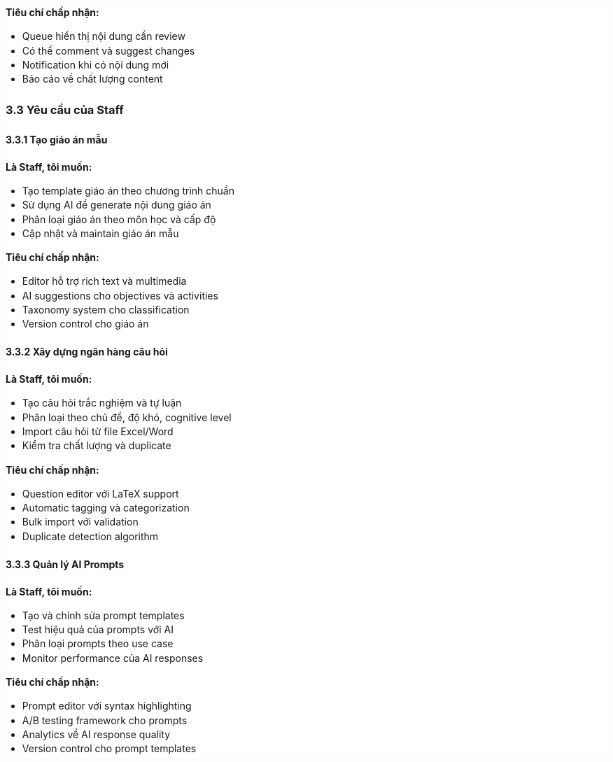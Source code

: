 **Tiêu chí chấp nhận:**

- Queue hiển thị nội dung cần review
- Có thể comment và suggest changes
- Notification khi có nội dung mới
- Báo cáo về chất lượng content

### 3.3 Yêu cầu của Staff

#### 3.3.1 Tạo giáo án mẫu

**Là Staff, tôi muốn:**

- Tạo template giáo án theo chương trình chuẩn
- Sử dụng AI để generate nội dung giáo án
- Phân loại giáo án theo môn học và cấp độ
- Cập nhật và maintain giáo án mẫu

**Tiêu chí chấp nhận:**

- Editor hỗ trợ rich text và multimedia
- AI suggestions cho objectives và activities
- Taxonomy system cho classification
- Version control cho giáo án

#### 3.3.2 Xây dựng ngân hàng câu hỏi

**Là Staff, tôi muốn:**

- Tạo câu hỏi trắc nghiệm và tự luận
- Phân loại theo chủ đề, độ khó, cognitive level
- Import câu hỏi từ file Excel/Word
- Kiểm tra chất lượng và duplicate

**Tiêu chí chấp nhận:**

- Question editor với LaTeX support
- Automatic tagging và categorization
- Bulk import với validation
- Duplicate detection algorithm

#### 3.3.3 Quản lý AI Prompts

**Là Staff, tôi muốn:**

- Tạo và chỉnh sửa prompt templates
- Test hiệu quả của prompts với AI
- Phân loại prompts theo use case
- Monitor performance của AI responses

**Tiêu chí chấp nhận:**

- Prompt editor với syntax highlighting
- A/B testing framework cho prompts
- Analytics về AI response quality
- Version control cho prompt templates
